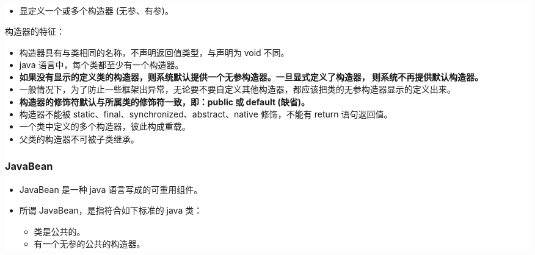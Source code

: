 - 显定义一个或多个构造器 (无参、有参)。

构造器的特征：

- 构造器具有与类相同的名称，不声明返回值类型，与声明为 void 不同。
- java 语言中，每个类都至少有一个构造器。
- **如果没有显示的定义类的构造器，则系统默认提供一个无参构造器。一旦显式定义了构造器， 则系统不再提供默认构造器。**
- 一般情况下，为了防止一些框架出异常，无论要不要自定义其他构造器，都应该把类的无参构造器显示的定义出来。
- **构造器的修饰符默认与所属类的修饰符一致，即：public 或 default (缺省)。**
- 构造器不能被 static、final、synchronized、abstract、native 修饰，不能有 return 语句返回值。
- 一个类中定义的多个构造器，彼此构成重载。
- 父类的构造器不可被子类继承。

### JavaBean

- JavaBean 是一种 java 语言写成的可重用组件。

- 所谓 JavaBean，是指符合如下标准的 java 类：
  - 类是公共的。
  - 有一个无参的公共的构造器。
